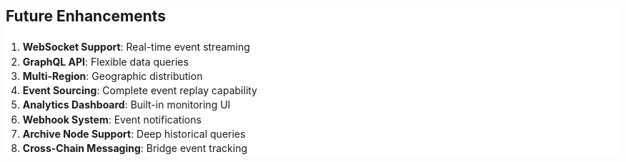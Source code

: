 ## Future Enhancements

1. **WebSocket Support**: Real-time event streaming
2. **GraphQL API**: Flexible data queries
3. **Multi-Region**: Geographic distribution
4. **Event Sourcing**: Complete event replay capability
5. **Analytics Dashboard**: Built-in monitoring UI
6. **Webhook System**: Event notifications
7. **Archive Node Support**: Deep historical queries
8. **Cross-Chain Messaging**: Bridge event tracking